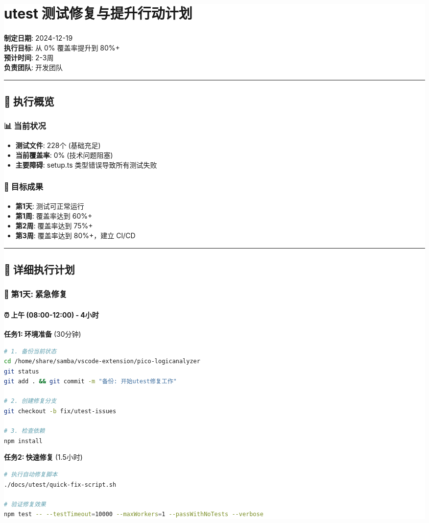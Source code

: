 # utest 测试修复与提升行动计划

**制定日期**: 2024-12-19  
**执行目标**: 从 0% 覆盖率提升到 80%+  
**预计时间**: 2-3周  
**负责团队**: 开发团队  

---

## 🎯 执行概览

### 📊 当前状况
- **测试文件**: 228个 (基础充足)
- **当前覆盖率**: 0% (技术问题阻塞)
- **主要障碍**: setup.ts 类型错误导致所有测试失败

### 🎪 目标成果
- **第1天**: 测试可正常运行
- **第1周**: 覆盖率达到 60%+
- **第2周**: 覆盖率达到 75%+  
- **第3周**: 覆盖率达到 80%+，建立 CI/CD

---

## 📅 详细执行计划

### 🚨 第1天: 紧急修复

#### ⏰ 上午 (08:00-12:00) - 4小时

**任务1: 环境准备** (30分钟)
```bash
# 1. 备份当前状态
cd /home/share/samba/vscode-extension/pico-logicanalyzer
git status
git add . && git commit -m "备份: 开始utest修复工作"

# 2. 创建修复分支
git checkout -b fix/utest-issues

# 3. 检查依赖
npm install
```

**任务2: 快速修复** (1.5小时)
```bash
# 执行自动修复脚本
./docs/utest/quick-fix-script.sh

# 验证修复效果
npm test -- --testTimeout=10000 --maxWorkers=1 --passWithNoTests --verbose
```

